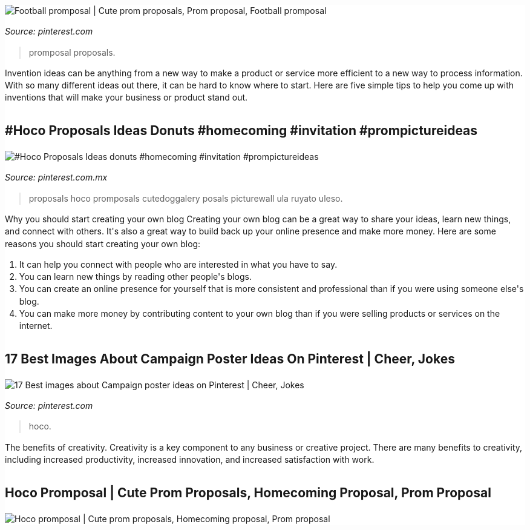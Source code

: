 <img loading=lazy src="https://i.pinimg.com/originals/73/0b/63/730b63bce15c5dc050bf77f26b83ff69.jpg" onerror="this.onerror=null;this.src='https://tse4.mm.bing.net/th?id=OIP.0u3TknMKMCjHX74Eey8l1wHaJ4&amp;pid=15.1';" alt="Football promposal | Cute prom proposals, Prom proposal, Football promposal">

_Source: pinterest.com_

>promposal proposals. 

	

Invention ideas can be anything from a new way to make a product or service more efficient to a new way to process information. With so many different ideas out there, it can be hard to know where to start. Here are five simple tips to help you come up with inventions that will make your business or product stand out.

    
## #Hoco Proposals Ideas Donuts #homecoming #invitation #prompictureideas

<img loading=lazy src="https://i.pinimg.com/originals/79/86/ec/7986ec8552f17d6ac4c7bd6e31069390.jpg" onerror="this.onerror=null;this.src='https://tse4.mm.bing.net/th?id=OIP.1xL9PsPOUBLNBZWFBijbfgHaJ3&amp;pid=15.1';" alt="#Hoco Proposals Ideas donuts #homecoming #invitation #prompictureideas">

_Source: pinterest.com.mx_

>proposals hoco promposals cutedoggalery posals picturewall ula ruyato uleso. 

	

Why you should start creating your own blog
Creating your own blog can be a great way to share your ideas, learn new things, and connect with others. It's also a great way to build back up your online presence and make more money. Here are some reasons you should start creating your own blog: 
1. It can help you connect with people who are interested in what you have to say. 
2. You can learn new things by reading other people's blogs. 
3. You can create an online presence for yourself that is more consistent and professional than if you were using someone else's blog. 
4. You can make more money by contributing content to your own blog than if you were selling products or services on the internet.

    
## 17 Best Images About Campaign Poster Ideas On Pinterest | Cheer, Jokes

<img loading=lazy src="https://s-media-cache-ak0.pinimg.com/736x/09/8b/cd/098bcdd9dc91c2c010f2b980ac52d6c7.jpg" onerror="this.onerror=null;this.src='https://tse1.mm.bing.net/th?id=OIP.jy9skPEn4aTtKKJ7F68ASQHaJ3&amp;pid=15.1';" alt="17 Best images about Campaign poster ideas on Pinterest | Cheer, Jokes">

_Source: pinterest.com_

>hoco. 

	

The benefits of creativity.
Creativity is a key component to any business or creative project. There are many benefits to creativity, including increased productivity, increased innovation, and increased satisfaction with work.

    
## Hoco Promposal | Cute Prom Proposals, Homecoming Proposal, Prom Proposal

<img loading=lazy src="https://i.pinimg.com/originals/6e/96/cb/6e96cbcbbacd7f57f2fb37b4a1324917.jpg" onerror="this.onerror=null;this.src='https://tse1.mm.bing.net/th?id=OIP._5tsgiV3srJ34gJ-kNNZZgHaJT&amp;pid=15.1';" alt="Hoco promposal | Cute prom proposals, Homecoming proposal, Prom proposal">
